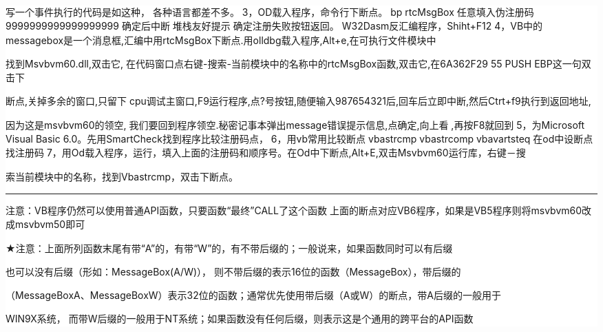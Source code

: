 写一个事件执行的代码是如这种，
各种语言都差不多。
3，OD载入程序，命令行下断点。
bp rtcMsgBox
任意填入伪注册码 9999999999999999999
确定后中断
堆栈友好提示
确定注册失败按钮返回。
W32Dasm反汇编程序，Shiht+F12
4，VB中的messagebox是一个消息框,汇编中用rtcMsgBox下断点.用olldbg载入程序,Alt+e,在可执行文件模块中

找到Msvbvm60.dll,双击它,
在代码窗口点右键-搜索-当前模块中的名称中的rtcMsgBox函数,双击它,在6A362F29 55 PUSH EBP这一句双击下

断点,关掉多余的窗口,只留下
cpu调试主窗口,F9运行程序,点?号按钮,随便输入987654321后,回车后立即中断,然后Ctrt+f9执行到返回地址,

因为这是msvbvm60的领空,
我们要回到程序领空.秘密记事本弹出message错误提示信息,点确定,向上看 ,再按F8就回到
5，为Microsoft Visual Basic 6.0。先用SmartCheck找到程序比较注册码点，
6，用vb常用比较断点
vbastrcmp
vbastrcomp
vbavartsteq
在od中设断点找注册码
7，用Od载入程序，运行，填入上面的注册码和顺序号。在Od中下断点,Alt+E,双击Msvbvm60运行库，右键－搜

索当前模块中的名称，找到Vbastrcmp，双击下断点。

--------------------------

注意：VB程序仍然可以使用普通API函数，只要函数“最终”CALL了这个函数
上面的断点对应VB6程序，如果是VB5程序则将msvbvm60改成msvbvm50即可

★注意：上面所列函数末尾有带“A”的，有带“W”的，有不带后缀的；一般说来，如果函数同时可以有后缀

也可以没有后缀（形如：MessageBox(A/W)）， 则不带后缀的表示16位的函数（MessageBox），带后缀的

（MessageBoxA、MessageBoxW）表示32位的函数；通常优先使用带后缀（A或W）的断点，带A后缀的一般用于

WIN9X系统， 而带W后缀的一般用于NT系统；如果函数没有任何后缀，则表示这是个通用的跨平台的API函数

